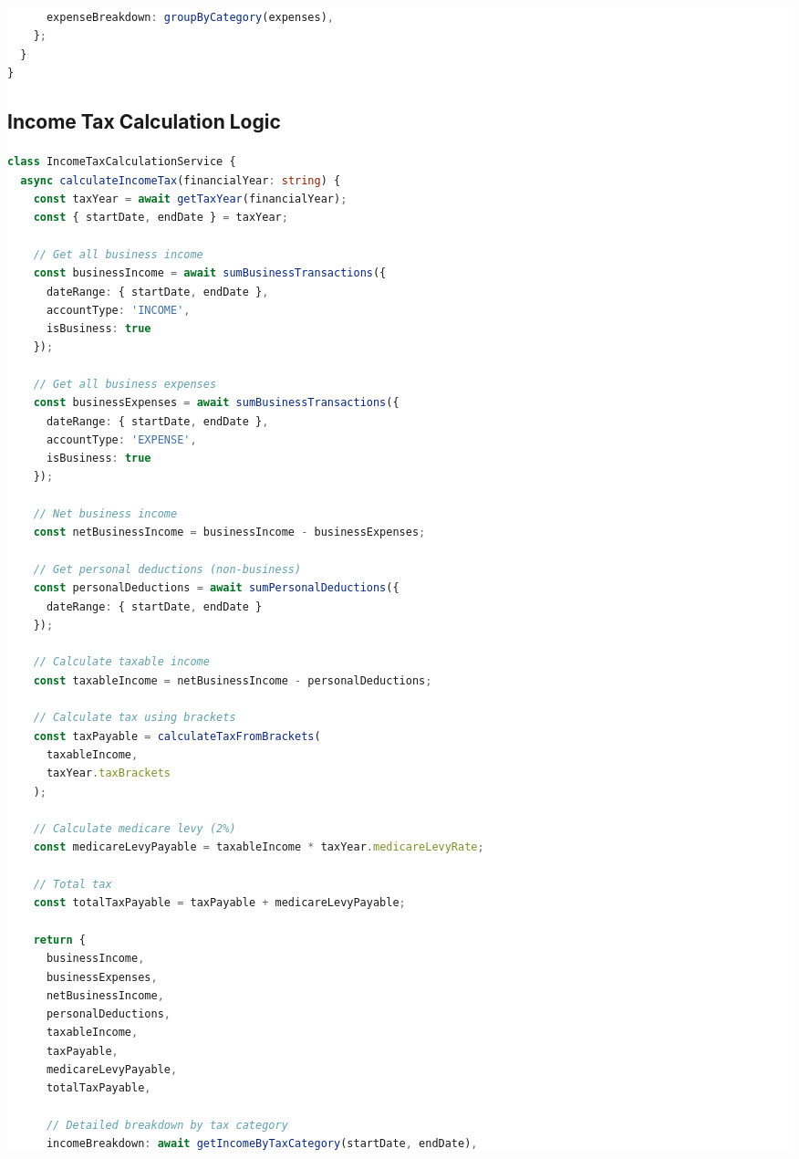 ```typescript
      expenseBreakdown: groupByCategory(expenses),
    };
  }
}
```

## Income Tax Calculation Logic

```typescript
class IncomeTaxCalculationService {
  async calculateIncomeTax(financialYear: string) {
    const taxYear = await getTaxYear(financialYear);
    const { startDate, endDate } = taxYear;

    // Get all business income
    const businessIncome = await sumBusinessTransactions({
      dateRange: { startDate, endDate },
      accountType: 'INCOME',
      isBusiness: true
    });

    // Get all business expenses
    const businessExpenses = await sumBusinessTransactions({
      dateRange: { startDate, endDate },
      accountType: 'EXPENSE',
      isBusiness: true
    });

    // Net business income
    const netBusinessIncome = businessIncome - businessExpenses;

    // Get personal deductions (non-business)
    const personalDeductions = await sumPersonalDeductions({
      dateRange: { startDate, endDate }
    });

    // Calculate taxable income
    const taxableIncome = netBusinessIncome - personalDeductions;

    // Calculate tax using brackets
    const taxPayable = calculateTaxFromBrackets(
      taxableIncome,
      taxYear.taxBrackets
    );

    // Calculate medicare levy (2%)
    const medicareLevyPayable = taxableIncome * taxYear.medicareLevyRate;

    // Total tax
    const totalTaxPayable = taxPayable + medicareLevyPayable;

    return {
      businessIncome,
      businessExpenses,
      netBusinessIncome,
      personalDeductions,
      taxableIncome,
      taxPayable,
      medicareLevyPayable,
      totalTaxPayable,

      // Detailed breakdown by tax category
      incomeBreakdown: await getIncomeByTaxCategory(startDate, endDate),
```